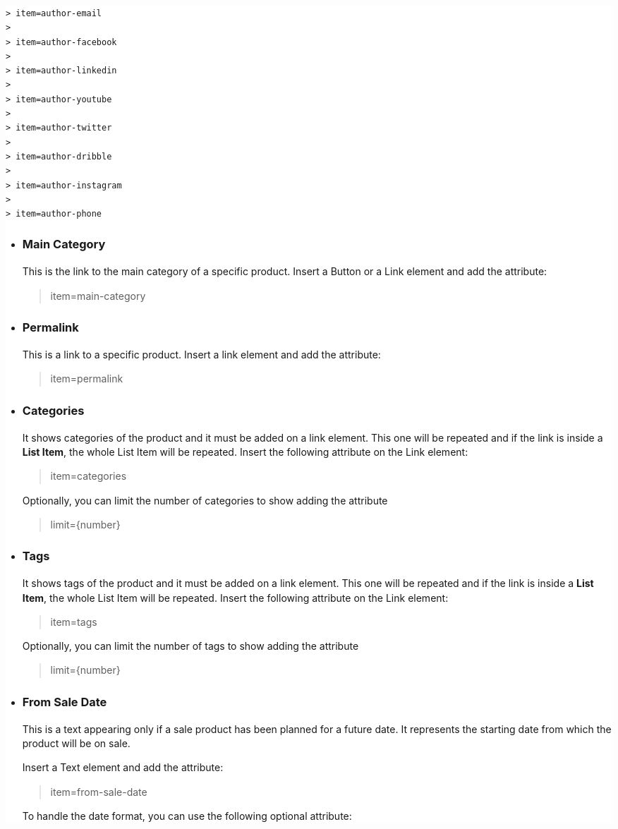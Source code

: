     > item=author-email
    > 
    > item=author-facebook
    >
    > item=author-linkedin
    >
    > item=author-youtube 
    >
    > item=author-twitter
    >
    > item=author-dribble
    >
    > item=author-instagram
    >
    > item=author-phone

- ### Main Category 
    This is the link to the main category of a specific product. Insert a Button or a Link element and add the attribute:

    > item=main-category

- ### Permalink
    This is a link to a specific product. Insert a link element and add the attribute:

    > item=permalink

- ### Categories
    It shows categories of the product and it must be added on a link element. This one will be repeated and if the link is inside a **List Item**, the whole List Item will be repeated.
    Insert the following attribute on the Link element:

    > item=categories

    Optionally, you can limit the number of categories to show adding the attribute

    >limit={number}

- ### Tags
    It shows tags of the product and it must be added on a link element. This one will be repeated and if the link is inside a **List Item**, the whole List Item will be repeated.
    Insert the following attribute on the Link element:

    > item=tags

    Optionally, you can limit the number of tags to show adding the attribute

    >limit={number}

    
- ### From Sale Date
    This is a text appearing only if a sale product has been planned for a future date. It represents the starting date from which the product will be on sale.

    Insert a Text element and add the attribute:

    > item=from-sale-date

    To handle the date format, you can use the following optional attribute:
